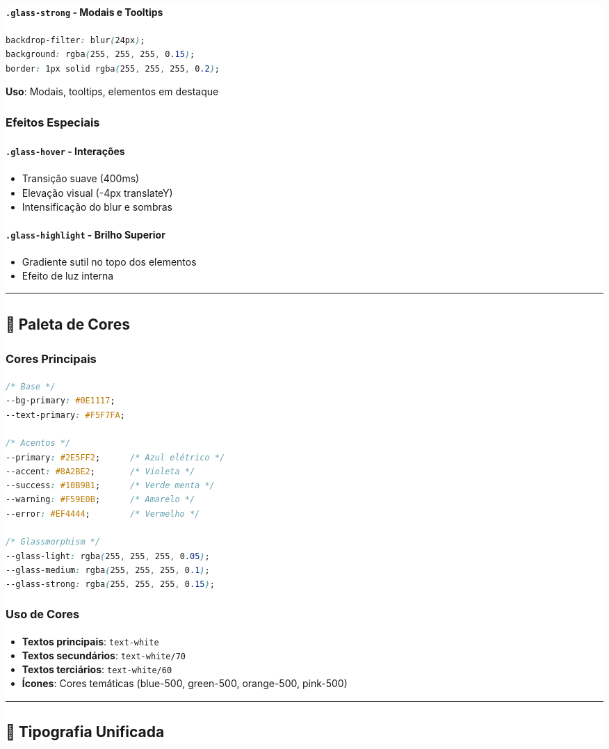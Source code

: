 #### **`.glass-strong`** - Modais e Tooltips
```css
backdrop-filter: blur(24px);
background: rgba(255, 255, 255, 0.15);
border: 1px solid rgba(255, 255, 255, 0.2);
```
**Uso**: Modais, tooltips, elementos em destaque

### **Efeitos Especiais**

#### **`.glass-hover`** - Interações
- Transição suave (400ms)
- Elevação visual (-4px translateY)
- Intensificação do blur e sombras

#### **`.glass-highlight`** - Brilho Superior
- Gradiente sutil no topo dos elementos
- Efeito de luz interna

---

## 🎨 **Paleta de Cores**

### **Cores Principais**
```css
/* Base */
--bg-primary: #0E1117;
--text-primary: #F5F7FA;

/* Acentos */
--primary: #2E5FF2;      /* Azul elétrico */
--accent: #8A2BE2;       /* Violeta */
--success: #10B981;      /* Verde menta */
--warning: #F59E0B;      /* Amarelo */
--error: #EF4444;        /* Vermelho */

/* Glassmorphism */
--glass-light: rgba(255, 255, 255, 0.05);
--glass-medium: rgba(255, 255, 255, 0.1);
--glass-strong: rgba(255, 255, 255, 0.15);
```

### **Uso de Cores**
- **Textos principais**: `text-white`
- **Textos secundários**: `text-white/70`
- **Textos terciários**: `text-white/60`
- **Ícones**: Cores temáticas (blue-500, green-500, orange-500, pink-500)

---

## 📝 **Tipografia Unificada**
